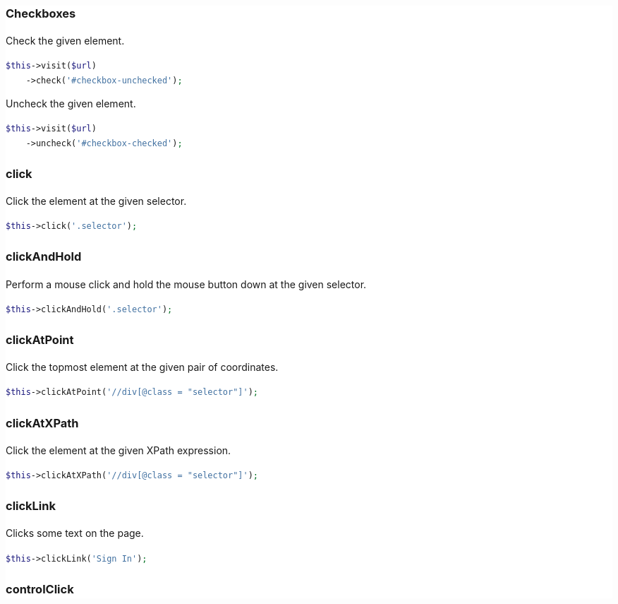 ### Checkboxes

Check the given element.

```php
$this->visit($url)
    ->check('#checkbox-unchecked');
```

Uncheck the given element.

```php
$this->visit($url)
    ->uncheck('#checkbox-checked');
```

### click

Click the element at the given selector.

```php
$this->click('.selector');
```

### clickAndHold

Perform a mouse click and hold the mouse button down at the given selector.

```php
$this->clickAndHold('.selector');
```

### clickAtPoint

Click the topmost element at the given pair of coordinates.

```php
$this->clickAtPoint('//div[@class = "selector"]');
```

### clickAtXPath

Click the element at the given XPath expression.

```php
$this->clickAtXPath('//div[@class = "selector"]');
```

### clickLink

Clicks some text on the page.

```php
$this->clickLink('Sign In');
```

### controlClick
